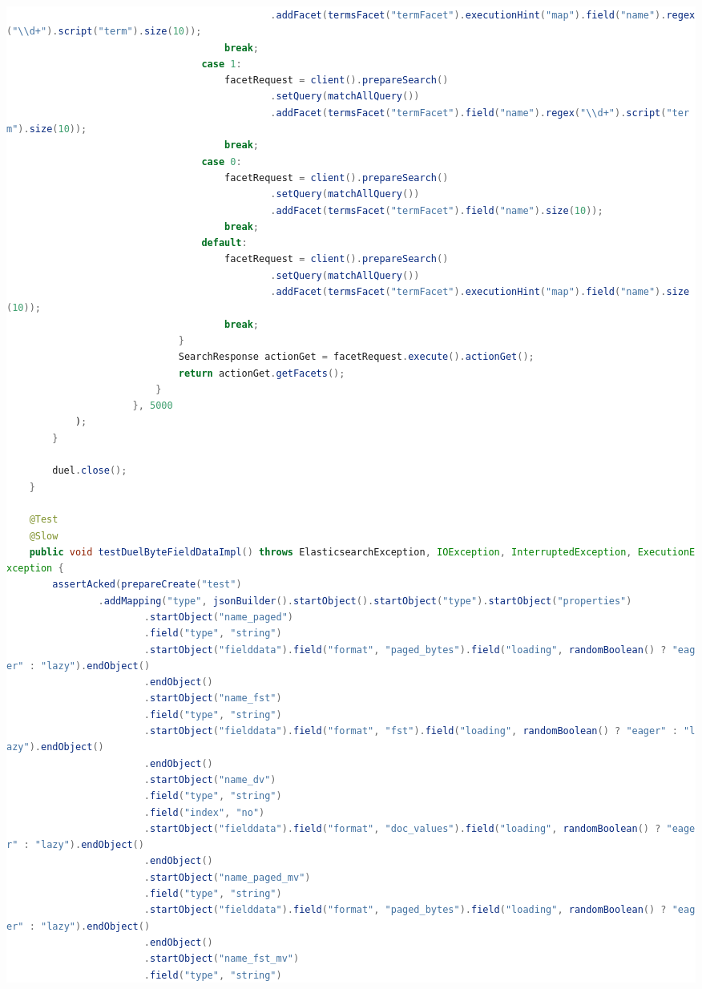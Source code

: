 ```java
                                              .addFacet(termsFacet("termFacet").executionHint("map").field("name").regex("\\d+").script("term").size(10));
                                      break;
                                  case 1:
                                      facetRequest = client().prepareSearch()
                                              .setQuery(matchAllQuery())
                                              .addFacet(termsFacet("termFacet").field("name").regex("\\d+").script("term").size(10));
                                      break;
                                  case 0:
                                      facetRequest = client().prepareSearch()
                                              .setQuery(matchAllQuery())
                                              .addFacet(termsFacet("termFacet").field("name").size(10));
                                      break;
                                  default:
                                      facetRequest = client().prepareSearch()
                                              .setQuery(matchAllQuery())
                                              .addFacet(termsFacet("termFacet").executionHint("map").field("name").size(10));
                                      break;
                              }
                              SearchResponse actionGet = facetRequest.execute().actionGet();
                              return actionGet.getFacets();
                          }
                      }, 5000
            );
        }

        duel.close();
    }

    @Test
    @Slow
    public void testDuelByteFieldDataImpl() throws ElasticsearchException, IOException, InterruptedException, ExecutionException {
        assertAcked(prepareCreate("test")
                .addMapping("type", jsonBuilder().startObject().startObject("type").startObject("properties")
                        .startObject("name_paged")
                        .field("type", "string")
                        .startObject("fielddata").field("format", "paged_bytes").field("loading", randomBoolean() ? "eager" : "lazy").endObject()
                        .endObject()
                        .startObject("name_fst")
                        .field("type", "string")
                        .startObject("fielddata").field("format", "fst").field("loading", randomBoolean() ? "eager" : "lazy").endObject()
                        .endObject()
                        .startObject("name_dv")
                        .field("type", "string")
                        .field("index", "no")
                        .startObject("fielddata").field("format", "doc_values").field("loading", randomBoolean() ? "eager" : "lazy").endObject()
                        .endObject()
                        .startObject("name_paged_mv")
                        .field("type", "string")
                        .startObject("fielddata").field("format", "paged_bytes").field("loading", randomBoolean() ? "eager" : "lazy").endObject()
                        .endObject()
                        .startObject("name_fst_mv")
                        .field("type", "string")
```